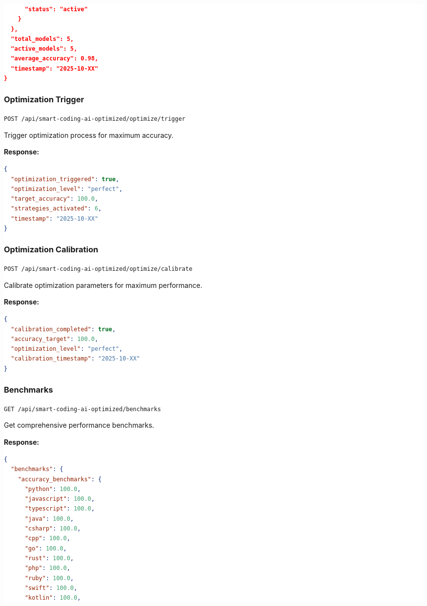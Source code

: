 ```json
      "status": "active"
    }
  },
  "total_models": 5,
  "active_models": 5,
  "average_accuracy": 0.98,
  "timestamp": "2025-10-XX"
}
```

### **Optimization Trigger**
```
POST /api/smart-coding-ai-optimized/optimize/trigger
```
Trigger optimization process for maximum accuracy.

**Response:**
```json
{
  "optimization_triggered": true,
  "optimization_level": "perfect",
  "target_accuracy": 100.0,
  "strategies_activated": 6,
  "timestamp": "2025-10-XX"
}
```

### **Optimization Calibration**
```
POST /api/smart-coding-ai-optimized/optimize/calibrate
```
Calibrate optimization parameters for maximum performance.

**Response:**
```json
{
  "calibration_completed": true,
  "accuracy_target": 100.0,
  "optimization_level": "perfect",
  "calibration_timestamp": "2025-10-XX"
}
```

### **Benchmarks**
```
GET /api/smart-coding-ai-optimized/benchmarks
```
Get comprehensive performance benchmarks.

**Response:**
```json
{
  "benchmarks": {
    "accuracy_benchmarks": {
      "python": 100.0,
      "javascript": 100.0,
      "typescript": 100.0,
      "java": 100.0,
      "csharp": 100.0,
      "cpp": 100.0,
      "go": 100.0,
      "rust": 100.0,
      "php": 100.0,
      "ruby": 100.0,
      "swift": 100.0,
      "kotlin": 100.0,
```